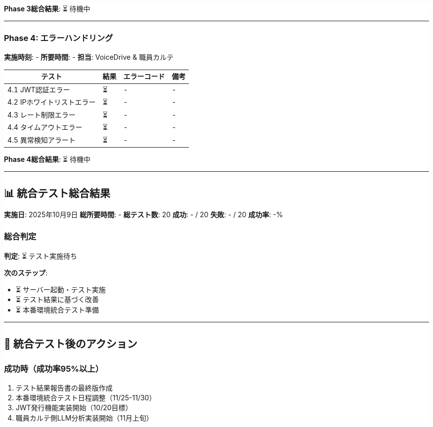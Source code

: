 **Phase 3総合結果**: ⏳ 待機中

---

### Phase 4: エラーハンドリング

**実施時刻**: -
**所要時間**: -
**担当**: VoiceDrive & 職員カルテ

| テスト | 結果 | エラーコード | 備考 |
|-------|------|------------|------|
| 4.1 JWT認証エラー | ⏳ | - | - |
| 4.2 IPホワイトリストエラー | ⏳ | - | - |
| 4.3 レート制限エラー | ⏳ | - | - |
| 4.4 タイムアウトエラー | ⏳ | - | - |
| 4.5 異常検知アラート | ⏳ | - | - |

**Phase 4総合結果**: ⏳ 待機中

---

## 📊 統合テスト総合結果

**実施日**: 2025年10月9日
**総所要時間**: -
**総テスト数**: 20
**成功**: - / 20
**失敗**: - / 20
**成功率**: -%

### 総合判定

**判定**: ⏳ テスト実施待ち

**次のステップ**:
- ⏳ サーバー起動・テスト実施
- ⏳ テスト結果に基づく改善
- ⏳ 本番環境統合テスト準備

---

## 🎯 統合テスト後のアクション

### 成功時（成功率95%以上）

1. テスト結果報告書の最終版作成
2. 本番環境統合テスト日程調整（11/25-11/30）
3. JWT発行機能実装開始（10/20目標）
4. 職員カルテ側LLM分析実装開始（11月上旬）
